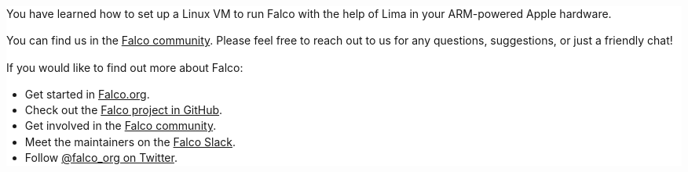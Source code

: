 You have learned how to set up a Linux VM to run Falco with the help of Lima in your ARM-powered Apple hardware.

You can find us in the [Falco community](https://github.com/falcosecurity/community). Please feel free to reach out to us for any questions, suggestions, or just a friendly chat!

If you would like to find out more about Falco:

* Get started in [Falco.org](http://falco.org/).
* Check out the [Falco project in GitHub](https://github.com/falcosecurity/falco).
* Get involved in the [Falco community](https://falco.org/community/).
* Meet the maintainers on the [Falco Slack](https://kubernetes.slack.com/?redir=%2Farchives%2FCMWH3EH32).
* Follow [@falco_org on Twitter](https://twitter.com/falco_org).
